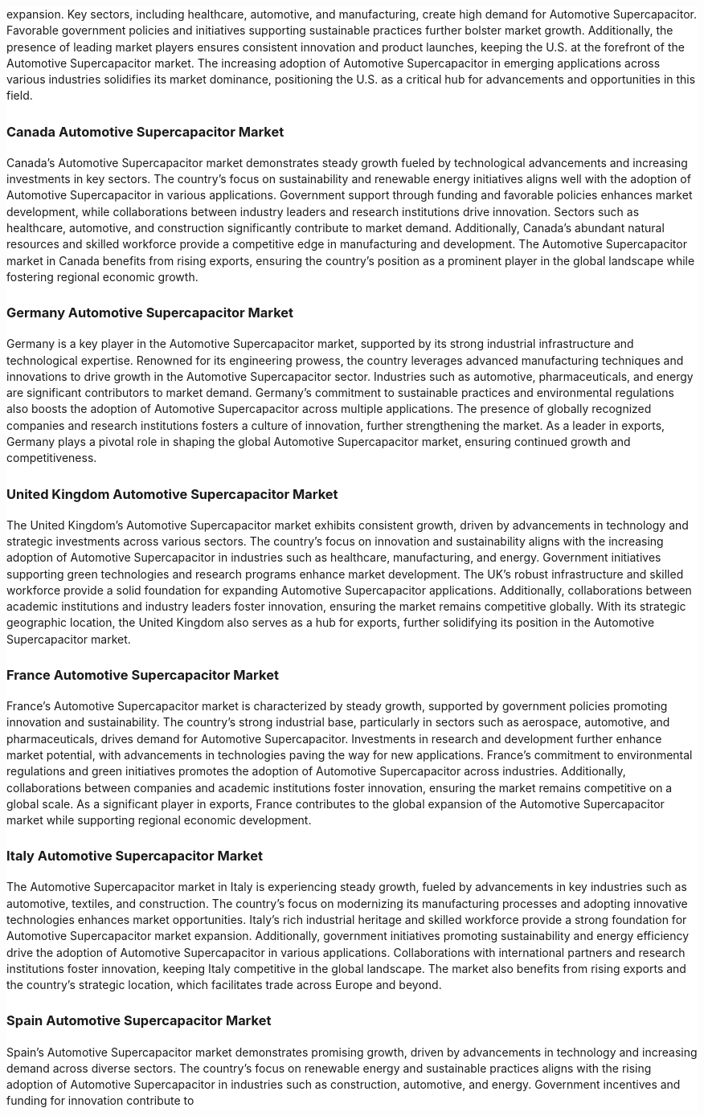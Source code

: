 expansion. Key sectors, including healthcare, automotive, and manufacturing, create high demand for Automotive Supercapacitor. Favorable government policies and initiatives supporting sustainable practices further bolster market growth. Additionally, the presence of leading market players ensures consistent innovation and product launches, keeping the U.S. at the forefront of the Automotive Supercapacitor market. The increasing adoption of Automotive Supercapacitor in emerging applications across various industries solidifies its market dominance, positioning the U.S. as a critical hub for advancements and opportunities in this field.</p><h3>Canada Automotive Supercapacitor Market</h3><p>Canada&rsquo;s Automotive Supercapacitor market demonstrates steady growth fueled by technological advancements and increasing investments in key sectors. The country&rsquo;s focus on sustainability and renewable energy initiatives aligns well with the adoption of Automotive Supercapacitor in various applications. Government support through funding and favorable policies enhances market development, while collaborations between industry leaders and research institutions drive innovation. Sectors such as healthcare, automotive, and construction significantly contribute to market demand. Additionally, Canada&rsquo;s abundant natural resources and skilled workforce provide a competitive edge in manufacturing and development. The Automotive Supercapacitor market in Canada benefits from rising exports, ensuring the country&rsquo;s position as a prominent player in the global landscape while fostering regional economic growth.</p><h3>Germany Automotive Supercapacitor Market</h3><p>Germany is a key player in the Automotive Supercapacitor market, supported by its strong industrial infrastructure and technological expertise. Renowned for its engineering prowess, the country leverages advanced manufacturing techniques and innovations to drive growth in the Automotive Supercapacitor sector. Industries such as automotive, pharmaceuticals, and energy are significant contributors to market demand. Germany&rsquo;s commitment to sustainable practices and environmental regulations also boosts the adoption of Automotive Supercapacitor across multiple applications. The presence of globally recognized companies and research institutions fosters a culture of innovation, further strengthening the market. As a leader in exports, Germany plays a pivotal role in shaping the global Automotive Supercapacitor market, ensuring continued growth and competitiveness.</p><h3>United Kingdom Automotive Supercapacitor Market</h3><p>The United Kingdom&rsquo;s Automotive Supercapacitor market exhibits consistent growth, driven by advancements in technology and strategic investments across various sectors. The country&rsquo;s focus on innovation and sustainability aligns with the increasing adoption of Automotive Supercapacitor in industries such as healthcare, manufacturing, and energy. Government initiatives supporting green technologies and research programs enhance market development. The UK&rsquo;s robust infrastructure and skilled workforce provide a solid foundation for expanding Automotive Supercapacitor applications. Additionally, collaborations between academic institutions and industry leaders foster innovation, ensuring the market remains competitive globally. With its strategic geographic location, the United Kingdom also serves as a hub for exports, further solidifying its position in the Automotive Supercapacitor market.</p><h3>France Automotive Supercapacitor Market</h3><p>France&rsquo;s Automotive Supercapacitor market is characterized by steady growth, supported by government policies promoting innovation and sustainability. The country&rsquo;s strong industrial base, particularly in sectors such as aerospace, automotive, and pharmaceuticals, drives demand for Automotive Supercapacitor. Investments in research and development further enhance market potential, with advancements in technologies paving the way for new applications. France&rsquo;s commitment to environmental regulations and green initiatives promotes the adoption of Automotive Supercapacitor across industries. Additionally, collaborations between companies and academic institutions foster innovation, ensuring the market remains competitive on a global scale. As a significant player in exports, France contributes to the global expansion of the Automotive Supercapacitor market while supporting regional economic development.</p><h3>Italy Automotive Supercapacitor Market</h3><p>The Automotive Supercapacitor market in Italy is experiencing steady growth, fueled by advancements in key industries such as automotive, textiles, and construction. The country&rsquo;s focus on modernizing its manufacturing processes and adopting innovative technologies enhances market opportunities. Italy&rsquo;s rich industrial heritage and skilled workforce provide a strong foundation for Automotive Supercapacitor market expansion. Additionally, government initiatives promoting sustainability and energy efficiency drive the adoption of Automotive Supercapacitor in various applications. Collaborations with international partners and research institutions foster innovation, keeping Italy competitive in the global landscape. The market also benefits from rising exports and the country&rsquo;s strategic location, which facilitates trade across Europe and beyond.</p><h3>Spain Automotive Supercapacitor Market</h3><p>Spain&rsquo;s Automotive Supercapacitor market demonstrates promising growth, driven by advancements in technology and increasing demand across diverse sectors. The country&rsquo;s focus on renewable energy and sustainable practices aligns with the rising adoption of Automotive Supercapacitor in industries such as construction, automotive, and energy. Government incentives and funding for innovation contribute to
